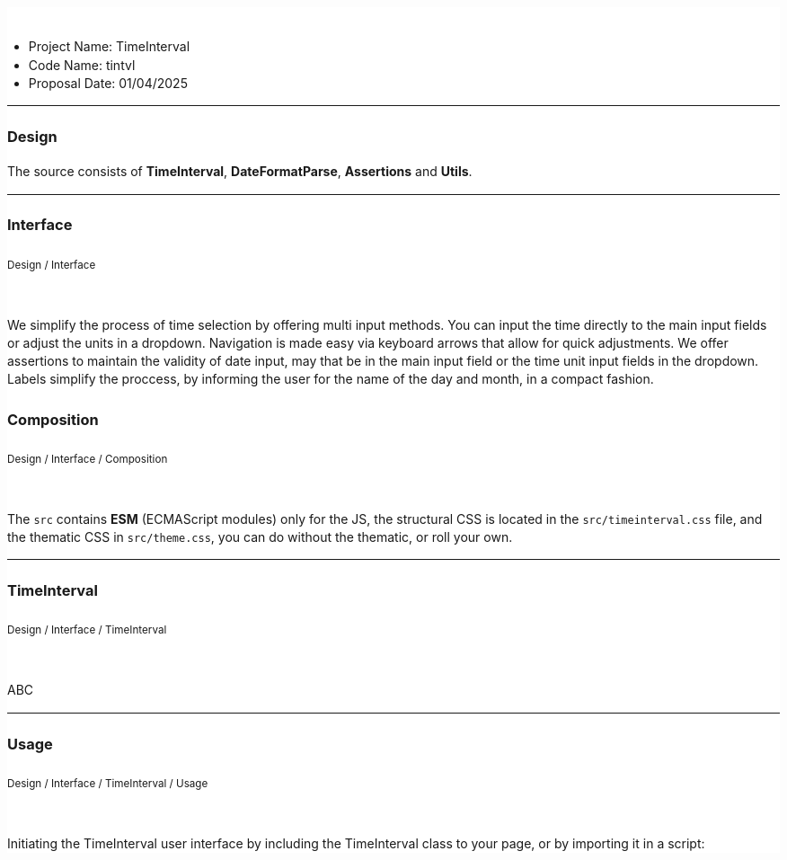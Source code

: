 <br>


*   Project Name: TimeInterval
*   Code Name: tintvl
*   Proposal Date: 01/04/2025

---

### **Design**



The source consists of **TimeInterval**, **DateFormatParse**, **Assertions** and **Utils**.

---

### **Interface**
<sub>Design / Interface</sub>

<br>


We simplify the process of time selection by offering multi input methods. You can input the time directly to the main input fields or adjust the units in a dropdown. Navigation is made easy via keyboard arrows that allow for quick adjustments. We offer assertions to maintain the validity of date input, may that be in the main input field or the time unit input fields in the dropdown. Labels simplify the proccess, by informing the user for the name of the day and month, in a compact fashion.

### **Composition**
<sub>Design / Interface / Composition</sub>

<br>


The ```src``` contains **ESM** (ECMAScript modules) only for the JS, the structural CSS is located in the ```src/timeinterval.css``` file, and the thematic CSS in ```src/theme.css```, you can do without the thematic, or roll your own.

---

### **TimeInterval**
<sub>Design / Interface / TimeInterval</sub>

<br>


ABC

---

### **Usage**
<sub>Design / Interface / TimeInterval / Usage</sub>

<br>


Initiating the TimeInterval user interface by including the TimeInterval class to your page, or by importing it in a script:
